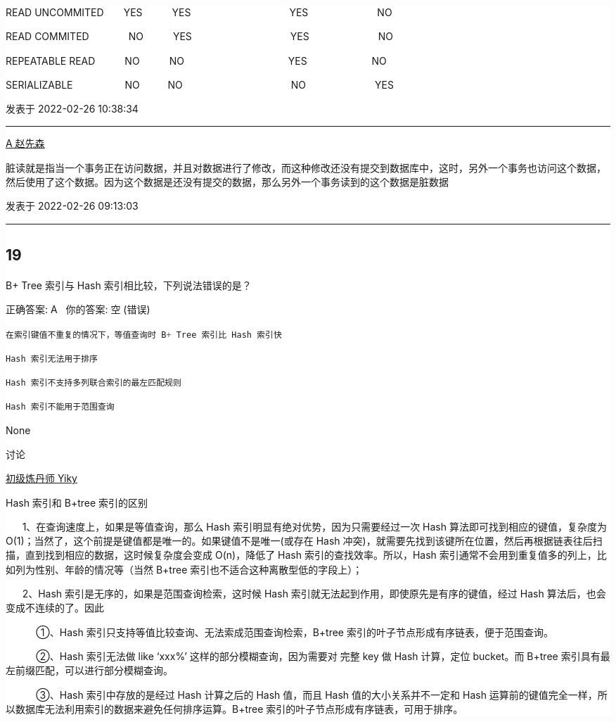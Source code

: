 READ UNCOMMITED　　YES　　　YES　　　　　　　　　　YES　　　　　　　NO

READ COMMITED　　　　NO　　　YES　　　　　　　　　　YES　　　　　　　NO

REPEATABLE READ　　　NO　　　NO　　　　　　　　　　  YES　　　　　　  NO

SERIALIZABLE 　　　　　NO 　　  NO　　　　　　　　　　　NO　　　　　　　YES

发表于 2022-02-26 10:38:34

* * *

[A 赵先森](https://www.nowcoder.com/profile/178508952)

脏读就是指当一个事务正在访问数据，并且对数据进行了修改，而这种修改还没有提交到数据库中，这时，另外一个事务也访问这个数据，然后使用了这个数据。因为这个数据是还没有提交的数据，那么另外一个事务读到的这个数据是脏数据

发表于 2022-02-26 09:13:03

* * *

## 19

B+ Tree 索引与 Hash 索引相比较，下列说法错误的是？

正确答案: A   你的答案: 空 (错误)

```cpp
在索引键值不重复的情况下，等值查询时 B+ Tree 索引比 Hash 索引快
```

```cpp
Hash 索引无法用于排序 
```

```cpp
Hash 索引不支持多列联合索引的最左匹配规则
```

```cpp
Hash 索引不能用于范围查询
```

None

讨论

[初级炼丹师 Yiky](https://www.nowcoder.com/profile/342467844)

Hash 索引和 B+tree 索引的区别

      1、在查询速度上，如果是等值查询，那么 Hash 索引明显有绝对优势，因为只需要经过一次 Hash 算法即可找到相应的键值，复杂度为 O(1)；当然了，这个前提是键值都是唯一的。如果键值不是唯一(或存在 Hash 冲突)，就需要先找到该键所在位置，然后再根据链表往后扫描，直到找到相应的数据，这时候复杂度会变成 O(n)，降低了 Hash 索引的查找效率。所以，Hash 索引通常不会用到重复值多的列上，比如列为性别、年龄的情况等（当然 B+tree 索引也不适合这种离散型低的字段上）；

      2、Hash 索引是无序的，如果是范围查询检索，这时候 Hash 索引就无法起到作用，即使原先是有序的键值，经过 Hash 算法后，也会变成不连续的了。因此

           ①、Hash 索引只支持等值比较查询、无法索成范围查询检索，B+tree 索引的叶子节点形成有序链表，便于范围查询。

           ②、Hash 索引无法做 like ‘xxx%’ 这样的部分模糊查询，因为需要对 完整 key 做 Hash 计算，定位 bucket。而 B+tree 索引具有最左前缀匹配，可以进行部分模糊查询。

           ③、Hash 索引中存放的是经过 Hash 计算之后的 Hash 值，而且 Hash 值的大小关系并不一定和 Hash 运算前的键值完全一样，所以数据库无法利用索引的数据来避免任何排序运算。B+tree 索引的叶子节点形成有序链表，可用于排序。
